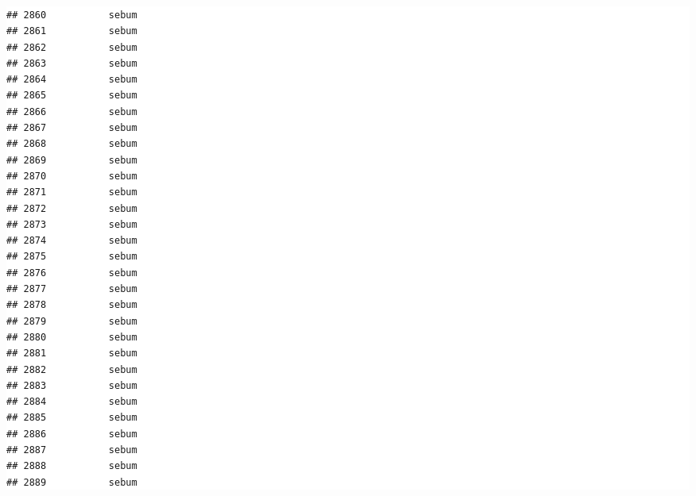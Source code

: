     ## 2860           sebum
    ## 2861           sebum
    ## 2862           sebum
    ## 2863           sebum
    ## 2864           sebum
    ## 2865           sebum
    ## 2866           sebum
    ## 2867           sebum
    ## 2868           sebum
    ## 2869           sebum
    ## 2870           sebum
    ## 2871           sebum
    ## 2872           sebum
    ## 2873           sebum
    ## 2874           sebum
    ## 2875           sebum
    ## 2876           sebum
    ## 2877           sebum
    ## 2878           sebum
    ## 2879           sebum
    ## 2880           sebum
    ## 2881           sebum
    ## 2882           sebum
    ## 2883           sebum
    ## 2884           sebum
    ## 2885           sebum
    ## 2886           sebum
    ## 2887           sebum
    ## 2888           sebum
    ## 2889           sebum